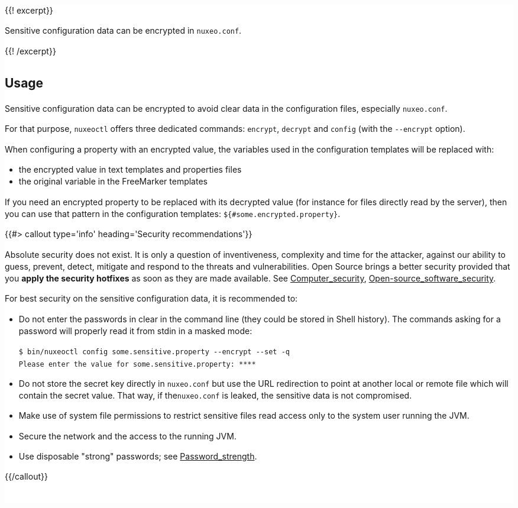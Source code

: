 
{{! excerpt}}

Sensitive configuration data can be encrypted in `nuxeo.conf`.

{{! /excerpt}}

## Usage

Sensitive configuration data can be encrypted to avoid clear data in the configuration files, especially `nuxeo.conf`.

For that purpose,&nbsp;`nuxeoctl` offers three dedicated commands:&nbsp;`encrypt`,&nbsp;`decrypt` and&nbsp;`config` (with the `--encrypt` option).

When configuring a property with an encrypted value, the variables used in the configuration templates will be replaced with:

*   the encrypted value in text templates and properties files
*   the original variable in the FreeMarker templates

If you need an encrypted property to be replaced with its decrypted value (for instance for files directly read by the server), then you can use that pattern in the configuration templates:&nbsp;`${#some.encrypted.property}`.

{{#> callout type='info' heading='Security recommendations'}}

Absolute security does not exist. It is only a question of inventiveness, complexity and time for the attacker, against our ability to guess, prevent, detect, mitigate and respond to the threats and vulnerabilities.
Open Source brings a better security provided that you **apply the security hotfixes** as soon as they are made available. See [Computer_security](https://en.wikipedia.org/wiki/Computer_security), [Open-source_software_security](https://en.wikipedia.org/wiki/Open-source_software_security).

For best security on the sensitive configuration data, it is recommended to:

*   Do not enter the passwords in clear in the command line (they could be stored in Shell history). The commands asking for a password will properly read it from stdin in a masked mode:

    ```
    $ bin/nuxeoctl config some.sensitive.property --encrypt --set -q
    Please enter the value for some.sensitive.property: ****
    ```

*   Do not store the secret key directly in&nbsp;`nuxeo.conf` but use the URL redirection to point at another local or remote file which will contain the secret value. That way, if the`nuxeo.conf` is leaked, the sensitive data is not compromised.

*   Make use of system file permissions to restrict sensitive files read access only to the system user running the JVM.

*   Secure the network and the access to the running JVM.

*   Use disposable "strong" passwords; see [Password_strength](https://en.wikipedia.org/wiki/Password_strength).

{{/callout}}

&nbsp;
